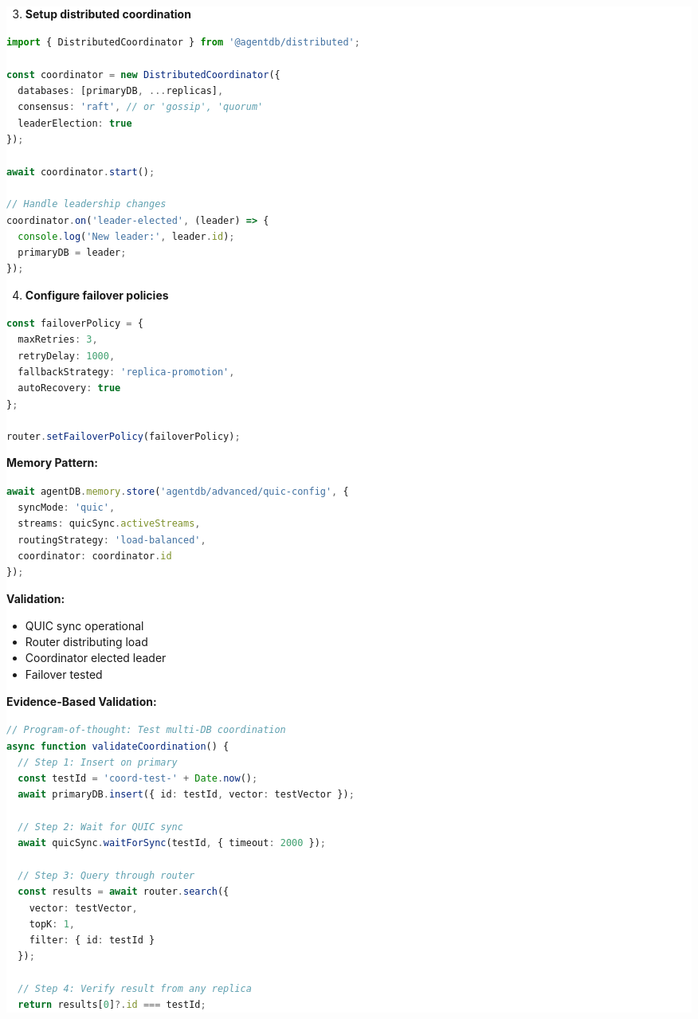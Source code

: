 3. **Setup distributed coordination**
```typescript
import { DistributedCoordinator } from '@agentdb/distributed';

const coordinator = new DistributedCoordinator({
  databases: [primaryDB, ...replicas],
  consensus: 'raft', // or 'gossip', 'quorum'
  leaderElection: true
});

await coordinator.start();

// Handle leadership changes
coordinator.on('leader-elected', (leader) => {
  console.log('New leader:', leader.id);
  primaryDB = leader;
});
```

4. **Configure failover policies**
```typescript
const failoverPolicy = {
  maxRetries: 3,
  retryDelay: 1000,
  fallbackStrategy: 'replica-promotion',
  autoRecovery: true
};

router.setFailoverPolicy(failoverPolicy);
```

**Memory Pattern:**
```typescript
await agentDB.memory.store('agentdb/advanced/quic-config', {
  syncMode: 'quic',
  streams: quicSync.activeStreams,
  routingStrategy: 'load-balanced',
  coordinator: coordinator.id
});
```

**Validation:**
- QUIC sync operational
- Router distributing load
- Coordinator elected leader
- Failover tested

**Evidence-Based Validation:**
```typescript
// Program-of-thought: Test multi-DB coordination
async function validateCoordination() {
  // Step 1: Insert on primary
  const testId = 'coord-test-' + Date.now();
  await primaryDB.insert({ id: testId, vector: testVector });

  // Step 2: Wait for QUIC sync
  await quicSync.waitForSync(testId, { timeout: 2000 });

  // Step 3: Query through router
  const results = await router.search({
    vector: testVector,
    topK: 1,
    filter: { id: testId }
  });

  // Step 4: Verify result from any replica
  return results[0]?.id === testId;
```
